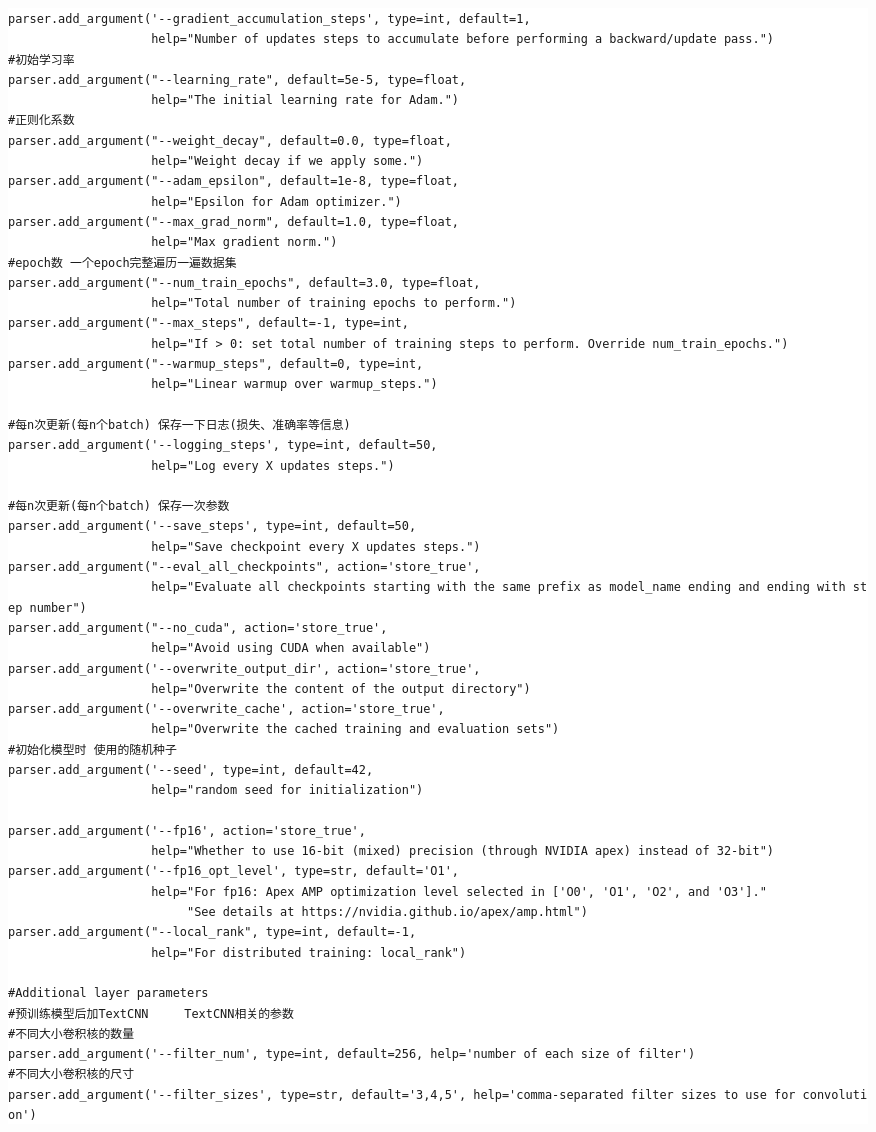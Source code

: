     parser.add_argument('--gradient_accumulation_steps', type=int, default=1,
                        help="Number of updates steps to accumulate before performing a backward/update pass.")
    #初始学习率
    parser.add_argument("--learning_rate", default=5e-5, type=float,
                        help="The initial learning rate for Adam.")
    #正则化系数
    parser.add_argument("--weight_decay", default=0.0, type=float,
                        help="Weight decay if we apply some.")
    parser.add_argument("--adam_epsilon", default=1e-8, type=float,
                        help="Epsilon for Adam optimizer.")
    parser.add_argument("--max_grad_norm", default=1.0, type=float,
                        help="Max gradient norm.")
    #epoch数 一个epoch完整遍历一遍数据集
    parser.add_argument("--num_train_epochs", default=3.0, type=float,
                        help="Total number of training epochs to perform.")
    parser.add_argument("--max_steps", default=-1, type=int,
                        help="If > 0: set total number of training steps to perform. Override num_train_epochs.")
    parser.add_argument("--warmup_steps", default=0, type=int,
                        help="Linear warmup over warmup_steps.")
 
    #每n次更新(每n个batch) 保存一下日志(损失、准确率等信息)
    parser.add_argument('--logging_steps', type=int, default=50,
                        help="Log every X updates steps.")
    
    #每n次更新(每n个batch) 保存一次参数
    parser.add_argument('--save_steps', type=int, default=50,
                        help="Save checkpoint every X updates steps.")
    parser.add_argument("--eval_all_checkpoints", action='store_true',
                        help="Evaluate all checkpoints starting with the same prefix as model_name ending and ending with step number")
    parser.add_argument("--no_cuda", action='store_true',
                        help="Avoid using CUDA when available")
    parser.add_argument('--overwrite_output_dir', action='store_true',
                        help="Overwrite the content of the output directory")
    parser.add_argument('--overwrite_cache', action='store_true',
                        help="Overwrite the cached training and evaluation sets")
    #初始化模型时 使用的随机种子
    parser.add_argument('--seed', type=int, default=42,
                        help="random seed for initialization")
 
    parser.add_argument('--fp16', action='store_true',
                        help="Whether to use 16-bit (mixed) precision (through NVIDIA apex) instead of 32-bit")
    parser.add_argument('--fp16_opt_level', type=str, default='O1',
                        help="For fp16: Apex AMP optimization level selected in ['O0', 'O1', 'O2', and 'O3']."
                             "See details at https://nvidia.github.io/apex/amp.html")
    parser.add_argument("--local_rank", type=int, default=-1,
                        help="For distributed training: local_rank")
 
    #Additional layer parameters
    #预训练模型后加TextCNN     TextCNN相关的参数
    #不同大小卷积核的数量
    parser.add_argument('--filter_num', type=int, default=256, help='number of each size of filter')
    #不同大小卷积核的尺寸
    parser.add_argument('--filter_sizes', type=str, default='3,4,5', help='comma-separated filter sizes to use for convolution')
 